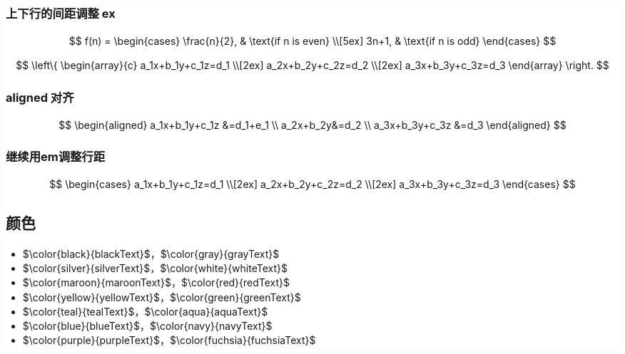 ### 上下行的间距调整 ex

$$
f(n) =
\begin{cases}
\frac{n}{2},  & \text{if n is even} \\[5ex]
3n+1, & \text{if n is odd}
\end{cases}
$$

$$
\left\{
\begin{array}{c}
a_1x+b_1y+c_1z=d_1 \\[2ex]
a_2x+b_2y+c_2z=d_2 \\[2ex]
a_3x+b_3y+c_3z=d_3
\end{array}
\right.
$$

### aligned 对齐

$$
\begin{aligned}
a_1x+b_1y+c_1z &=d_1+e_1 \\
a_2x+b_2y&=d_2 \\
a_3x+b_3y+c_3z &=d_3
\end{aligned}
$$

### 继续用em调整行距
$$
\begin{cases}
a_1x+b_1y+c_1z=d_1 \\[2ex]
a_2x+b_2y+c_2z=d_2 \\[2ex]
a_3x+b_3y+c_3z=d_3
\end{cases}
$$

## 颜色

- $\color{black}{blackText}$，$\color{gray}{grayText}$
- $\color{silver}{silverText}$，$\color{white}{whiteText}$
- $\color{maroon}{maroonText}$，$\color{red}{redText}$
- $\color{yellow}{yellowText}$，$\color{green}{greenText}$
- $\color{teal}{tealText}$，$\color{aqua}{aquaText}$
- $\color{blue}{blueText}$，$\color{navy}{navyText}$
- $\color{purple}{purpleText}$，$\color{fuchsia}{fuchsiaText}$





